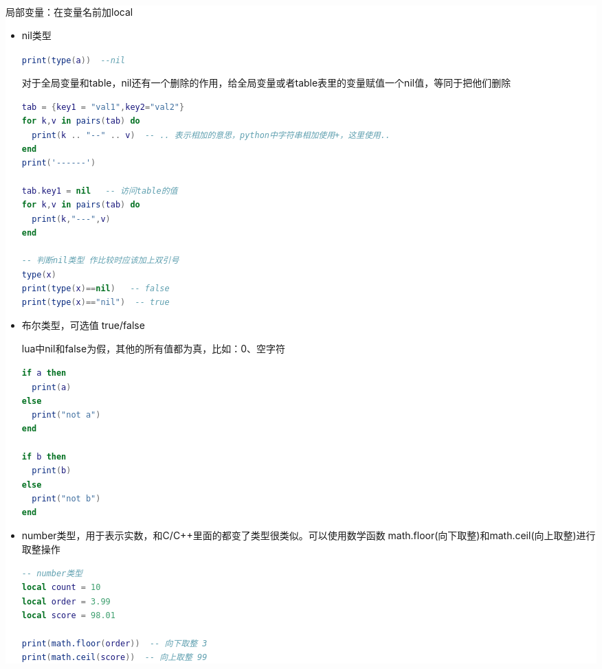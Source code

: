   局部变量：在变量名前加local

- nil类型

  ```lua
  print(type(a))  --nil
  ```

  对于全局变量和table，nil还有一个删除的作用，给全局变量或者table表里的变量赋值一个nil值，等同于把他们删除

  ```lua
  tab = {key1 = "val1",key2="val2"}
  for k,v in pairs(tab) do
  	print(k .. "--" .. v)  -- .. 表示相加的意思，python中字符串相加使用+，这里使用..
  end
  print('------')
   
  tab.key1 = nil   -- 访问table的值
  for k,v in pairs(tab) do
  	print(k,"---",v)
  end
  
  -- 判断nil类型 作比较时应该加上双引号
  type(x)
  print(type(x)==nil)   -- false
  print(type(x)=="nil")  -- true
  ```

- 布尔类型，可选值 true/false

  lua中nil和false为假，其他的所有值都为真，比如：0、空字符

  ```lua
  if a then
  	print(a)
  else
  	print("not a")
  end
  
  if b then
  	print(b)
  else
  	print("not b")
  end
  
  ```

- number类型，用于表示实数，和C/C++里面的都变了类型很类似。可以使用数学函数 math.floor(向下取整)和math.ceil(向上取整)进行取整操作

  ```lua
  -- number类型
  local count = 10
  local order = 3.99
  local score = 98.01
  
  print(math.floor(order))  -- 向下取整 3
  print(math.ceil(score))  -- 向上取整 99
  ```
